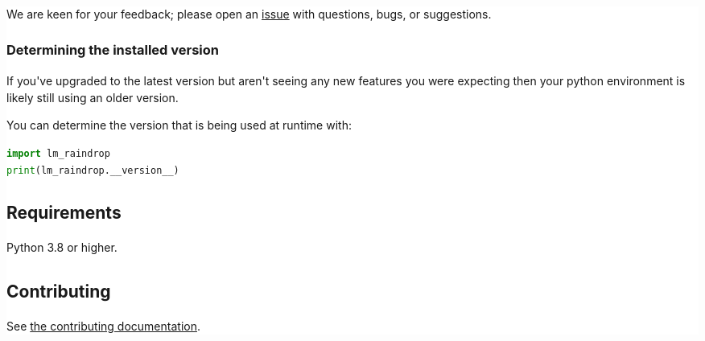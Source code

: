 We are keen for your feedback; please open an [issue](https://www.github.com/stainless-sdks/raindrop-python/issues) with questions, bugs, or suggestions.

### Determining the installed version

If you've upgraded to the latest version but aren't seeing any new features you were expecting then your python environment is likely still using an older version.

You can determine the version that is being used at runtime with:

```py
import lm_raindrop
print(lm_raindrop.__version__)
```

## Requirements

Python 3.8 or higher.

## Contributing

See [the contributing documentation](./CONTRIBUTING.md).
